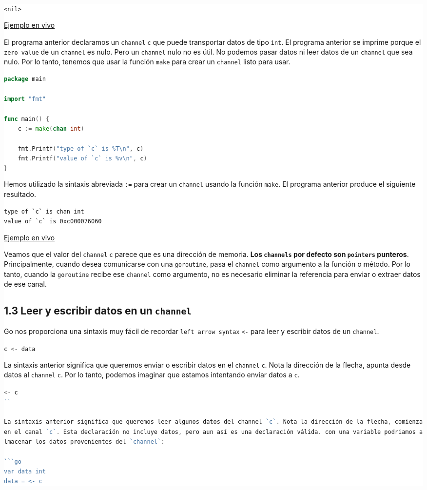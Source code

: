```text
<nil>
```

[Ejemplo en vivo](https://go.dev/play/p/iWOFLfcgfF-)

El programa anterior declaramos un `channel` `c` que puede transportar datos de tipo `int`. El programa anterior se imprime porque el `zero value` de un `channel` es nulo. Pero un `channel` nulo no es útil. No podemos pasar datos ni leer datos de un `channel` que sea nulo. Por lo tanto, tenemos que usar la función `make` para crear un `channel` listo para usar.

```go
package main

import "fmt"

func main() {
	c := make(chan int)

	fmt.Printf("type of `c` is %T\n", c)
	fmt.Printf("value of `c` is %v\n", c)
}
```

Hemos utilizado la sintaxis abreviada `:=` para crear un `channel` usando la función `make`. El programa anterior produce el siguiente resultado.

```text
type of `c` is chan int
value of `c` is 0xc000076060
```

[Ejemplo en vivo](https://go.dev/play/p/N4dU7Ql9bK7)

Veamos que el valor del `channel` `c` parece que es una dirección de memoria. **Los `channels` por defecto son `pointers` punteros**. Principalmente, cuando desea comunicarse con una `goroutine`, pasa el `channel` como argumento a la función o método. Por lo tanto, cuando la `goroutine` recibe ese `channel` como argumento, no es necesario eliminar la referencia para enviar o extraer datos de ese canal.

## 1.3 Leer y escribir datos en un `channel`

Go nos proporciona una sintaxis muy fácil de recordar `left arrow syntax` `<-` para leer y escribir datos de un `channel`.

```go
c <- data
```

La sintaxis anterior significa que queremos enviar o escribir datos en el `channel` `c`. Nota la dirección de la flecha, apunta desde datos al `channel` `c`. Por lo tanto, podemos imaginar que estamos intentando enviar datos a `c`.

```go
<- c
``

La sintaxis anterior significa que queremos leer algunos datos del channel `c`. Nota la dirección de la flecha, comienza en el canal `c`. Esta declaración no incluye datos, pero aun así es una declaración válida. con una variable podriamos almacenar los datos provenientes del `channel`:

```go
var data int
data = <- c
```
